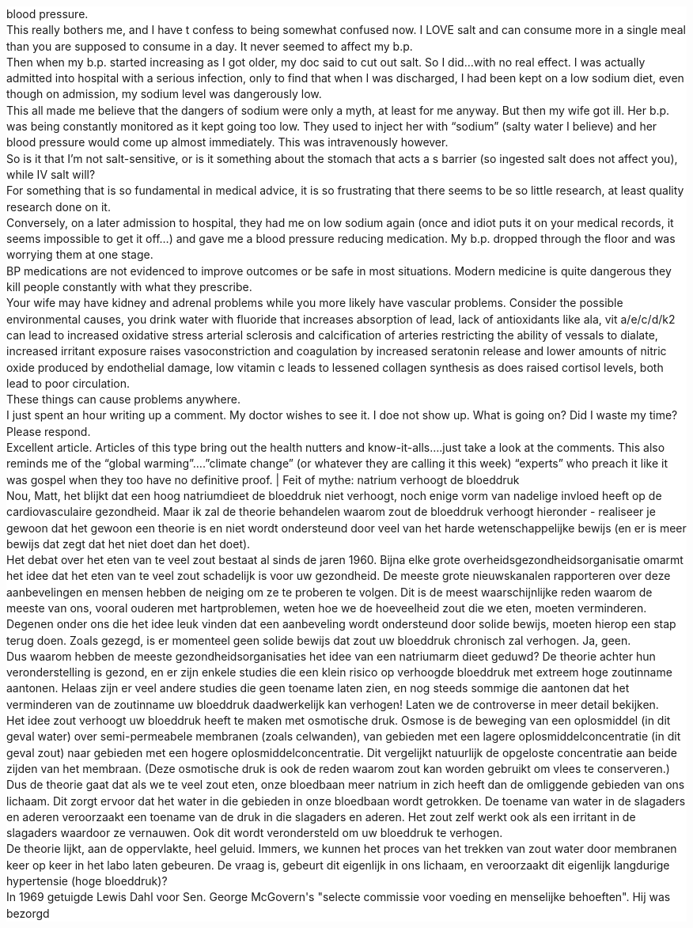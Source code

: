 blood pressure.<br/>This really bothers me, and I have t confess to being somewhat confused now. I LOVE salt and can consume more in a single meal than you are supposed to consume in a day. It never seemed to affect my b.p.<br/>Then when my b.p. started increasing as I got older, my doc said to cut out salt. So I did…with no real effect. I was actually admitted into hospital with a serious infection, only to find that when I was discharged, I had been kept on a low sodium diet, even though on admission, my sodium level was dangerously low.<br/>This all made me believe that the dangers of sodium were only a myth, at least for me anyway. But then my wife got ill. Her b.p. was being constantly monitored as it kept going too low. They used to inject her with “sodium” (salty water I believe) and her blood pressure would come up almost immediately. This was intravenously however.<br/>So is it that I’m not salt-sensitive, or is it something about the stomach that acts a s barrier (so ingested salt does not affect you), while IV salt will?<br/>For something that is so fundamental in medical advice, it is so frustrating that there seems to be so little research, at least quality research done on it.<br/>Conversely, on a later admission to hospital, they had me on low sodium again (once and idiot puts it on your medical records, it seems impossible to get it off…) and gave me a blood pressure reducing medication. My b.p. dropped through the floor and was worrying them at one stage.<br/>BP medications are not evidenced to improve outcomes or be safe in most situations. Modern medicine is quite dangerous they kill people constantly with what they prescribe.<br/>Your wife may have kidney and adrenal problems while you more likely have vascular problems. Consider the possible environmental causes, you drink water with fluoride that increases absorption of lead, lack of antioxidants like ala, vit a/e/c/d/k2 can lead to increased oxidative stress arterial sclerosis and calcification of arteries restricting the ability of vessals to dialate, increased irritant exposure raises vasoconstriction and coagulation by increased seratonin release and lower amounts of nitric oxide produced by endothelial damage, low vitamin c leads to lessened collagen synthesis as does raised cortisol levels, both lead to poor circulation.<br/>These things can cause problems anywhere.<br/>I just spent an hour writing up a comment. My doctor wishes to see it. I doe not show up. What is going on? Did I waste my time? Please respond.<br/>Excellent article. Articles of this type bring out the health nutters and know-it-alls….just take a look at the comments. This also reminds me of the “global warming”….”climate change” (or whatever they are calling it this week) “experts” who preach it like it was gospel when they too have no definitive proof. | Feit of mythe: natrium verhoogt de bloeddruk<br/>Nou, Matt, het blijkt dat een hoog natriumdieet de bloeddruk niet verhoogt, noch enige vorm van nadelige invloed heeft op de cardiovasculaire gezondheid. Maar ik zal de theorie behandelen waarom zout de bloeddruk verhoogt hieronder - realiseer je gewoon dat het gewoon een theorie is en niet wordt ondersteund door veel van het harde wetenschappelijke bewijs (en er is meer bewijs dat zegt dat het niet doet dan het doet).<br/>Het debat over het eten van te veel zout bestaat al sinds de jaren 1960. Bijna elke grote overheidsgezondheidsorganisatie omarmt het idee dat het eten van te veel zout schadelijk is voor uw gezondheid. De meeste grote nieuwskanalen rapporteren over deze aanbevelingen en mensen hebben de neiging om ze te proberen te volgen. Dit is de meest waarschijnlijke reden waarom de meeste van ons, vooral ouderen met hartproblemen, weten hoe we de hoeveelheid zout die we eten, moeten verminderen. Degenen onder ons die het idee leuk vinden dat een aanbeveling wordt ondersteund door solide bewijs, moeten hierop een stap terug doen. Zoals gezegd, is er momenteel geen solide bewijs dat zout uw bloeddruk chronisch zal verhogen. Ja, geen.<br/>Dus waarom hebben de meeste gezondheidsorganisaties het idee van een natriumarm dieet geduwd? De theorie achter hun veronderstelling is gezond, en er zijn enkele studies die een klein risico op verhoogde bloeddruk met extreem hoge zoutinname aantonen. Helaas zijn er veel andere studies die geen toename laten zien, en nog steeds sommige die aantonen dat het verminderen van de zoutinname uw bloeddruk daadwerkelijk kan verhogen! Laten we de controverse in meer detail bekijken.<br/>Het idee zout verhoogt uw bloeddruk heeft te maken met osmotische druk. Osmose is de beweging van een oplosmiddel (in dit geval water) over semi-permeabele membranen (zoals celwanden), van gebieden met een lagere oplosmiddelconcentratie (in dit geval zout) naar gebieden met een hogere oplosmiddelconcentratie. Dit vergelijkt natuurlijk de opgeloste concentratie aan beide zijden van het membraan. (Deze osmotische druk is ook de reden waarom zout kan worden gebruikt om vlees te conserveren.)<br/>Dus de theorie gaat dat als we te veel zout eten, onze bloedbaan meer natrium in zich heeft dan de omliggende gebieden van ons lichaam. Dit zorgt ervoor dat het water in die gebieden in onze bloedbaan wordt getrokken. De toename van water in de slagaders en aderen veroorzaakt een toename van de druk in die slagaders en aderen. Het zout zelf werkt ook als een irritant in de slagaders waardoor ze vernauwen. Ook dit wordt verondersteld om uw bloeddruk te verhogen.<br/>De theorie lijkt, aan de oppervlakte, heel geluid. Immers, we kunnen het proces van het trekken van zout water door membranen keer op keer in het labo laten gebeuren. De vraag is, gebeurt dit eigenlijk in ons lichaam, en veroorzaakt dit eigenlijk langdurige hypertensie (hoge bloeddruk)?<br/>In 1969 getuigde Lewis Dahl voor Sen. George McGovern's "selecte commissie voor voeding en menselijke behoeften". Hij was bezorgd